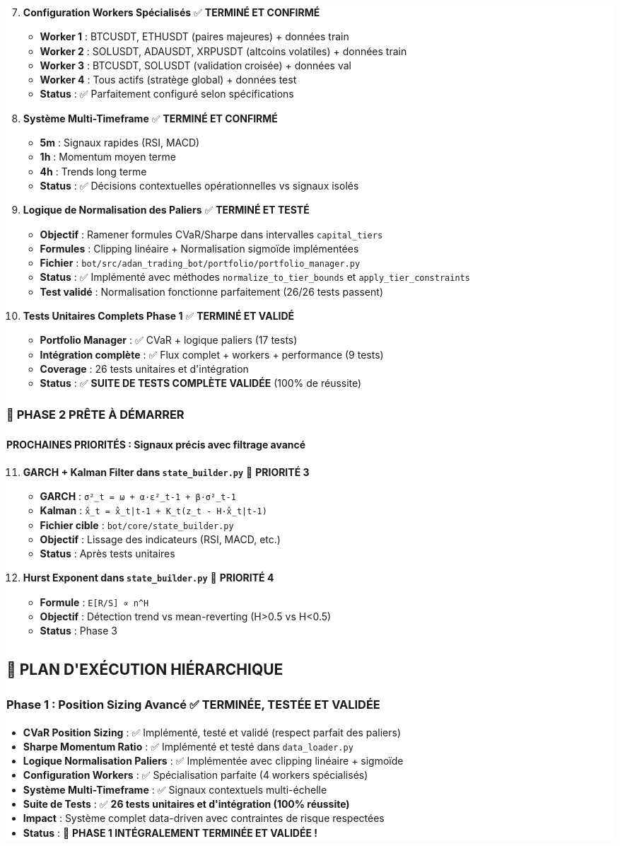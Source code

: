 7. **Configuration Workers Spécialisés** ✅ **TERMINÉ ET CONFIRMÉ**
   - **Worker 1** : BTCUSDT, ETHUSDT (paires majeures) + données train
   - **Worker 2** : SOLUSDT, ADAUSDT, XRPUSDT (altcoins volatiles) + données train
   - **Worker 3** : BTCUSDT, SOLUSDT (validation croisée) + données val
   - **Worker 4** : Tous actifs (stratège global) + données test
   - **Status** : ✅ Parfaitement configuré selon spécifications

8. **Système Multi-Timeframe** ✅ **TERMINÉ ET CONFIRMÉ**
   - **5m** : Signaux rapides (RSI, MACD)
   - **1h** : Momentum moyen terme
   - **4h** : Trends long terme
   - **Status** : ✅ Décisions contextuelles opérationnelles vs signaux isolés

9. **Logique de Normalisation des Paliers** ✅ **TERMINÉ ET TESTÉ**
   - **Objectif** : Ramener formules CVaR/Sharpe dans intervalles `capital_tiers`
   - **Formules** : Clipping linéaire + Normalisation sigmoïde implémentées
   - **Fichier** : `bot/src/adan_trading_bot/portfolio/portfolio_manager.py`
   - **Status** : ✅ Implémenté avec méthodes `normalize_to_tier_bounds` et `apply_tier_constraints`
   - **Test validé** : Normalisation fonctionne parfaitement (26/26 tests passent)

10. **Tests Unitaires Complets Phase 1** ✅ **TERMINÉ ET VALIDÉ**
    - **Portfolio Manager** : ✅ CVaR + logique paliers (17 tests)
    - **Intégration complète** : ✅ Flux complet + workers + performance (9 tests)
    - **Coverage** : 26 tests unitaires et d'intégration
    - **Status** : ✅ **SUITE DE TESTS COMPLÈTE VALIDÉE** (100% de réussite)

### 🔄 **PHASE 2 PRÊTE À DÉMARRER**

#### **PROCHAINES PRIORITÉS** : Signaux précis avec filtrage avancé

11. **GARCH + Kalman Filter dans `state_builder.py`** 🎯 **PRIORITÉ 3**
    - **GARCH** : `σ²_t = ω + α·ε²_t-1 + β·σ²_t-1`
    - **Kalman** : `x̂_t = x̂_t|t-1 + K_t(z_t - H·x̂_t|t-1)`
    - **Fichier cible** : `bot/core/state_builder.py`
    - **Objectif** : Lissage des indicateurs (RSI, MACD, etc.)
    - **Status** : Après tests unitaires

12. **Hurst Exponent dans `state_builder.py`** 🎯 **PRIORITÉ 4**
    - **Formule** : `E[R/S] ∝ n^H`
    - **Objectif** : Détection trend vs mean-reverting (H>0.5 vs H<0.5)
    - **Status** : Phase 3

## **🎯 PLAN D'EXÉCUTION HIÉRARCHIQUE**

### **Phase 1 : Position Sizing Avancé** ✅ **TERMINÉE, TESTÉE ET VALIDÉE**
- **CVaR Position Sizing** : ✅ Implémenté, testé et validé (respect parfait des paliers)
- **Sharpe Momentum Ratio** : ✅ Implémenté et testé dans `data_loader.py`  
- **Logique Normalisation Paliers** : ✅ Implémentée avec clipping linéaire + sigmoïde
- **Configuration Workers** : ✅ Spécialisation parfaite (4 workers spécialisés)
- **Système Multi-Timeframe** : ✅ Signaux contextuels multi-échelle
- **Suite de Tests** : ✅ **26 tests unitaires et d'intégration (100% réussite)**
- **Impact** : Système complet data-driven avec contraintes de risque respectées
- **Status** : 🎉 **PHASE 1 INTÉGRALEMENT TERMINÉE ET VALIDÉE !**
